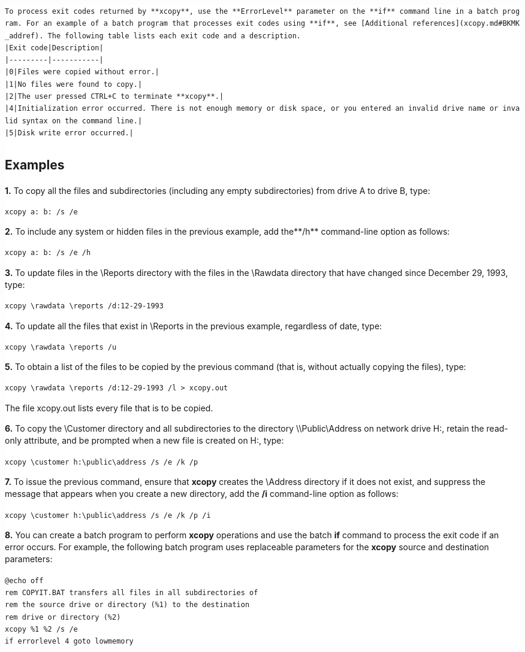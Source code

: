     To process exit codes returned by **xcopy**, use the **ErrorLevel** parameter on the **if** command line in a batch program. For an example of a batch program that processes exit codes using **if**, see [Additional references](xcopy.md#BKMK_addref). The following table lists each exit code and a description.  
    |Exit code|Description|
    |---------|-----------|
    |0|Files were copied without error.|
    |1|No files were found to copy.|
    |2|The user pressed CTRL+C to terminate **xcopy**.|
    |4|Initialization error occurred. There is not enough memory or disk space, or you entered an invalid drive name or invalid syntax on the command line.|
    |5|Disk write error occurred.|

## <a name="BKMK_examples"></a>Examples

**1.** To copy all the files and subdirectories (including any empty subdirectories) from drive A to drive B, type:
```
xcopy a: b: /s /e 
```
**2.** To include any system or hidden files in the previous example, add the**/h** command-line option as follows:
```
xcopy a: b: /s /e /h
```
**3.** To update files in the \Reports directory with the files in the \Rawdata directory that have changed since December 29, 1993, type:
```
xcopy \rawdata \reports /d:12-29-1993
```
**4.** To update all the files that exist in \Reports in the previous example, regardless of date, type:
```
xcopy \rawdata \reports /u
```
**5.** To obtain a list of the files to be copied by the previous command (that is, without actually copying the files), type:
```
xcopy \rawdata \reports /d:12-29-1993 /l > xcopy.out
```
The file xcopy.out lists every file that is to be copied.

**6.** To copy the \Customer directory and all subdirectories to the directory \\\\Public\Address on network drive H:, retain the read-only attribute, and be prompted when a new file is created on H:, type:
```
xcopy \customer h:\public\address /s /e /k /p
```
**7.** To issue the previous command, ensure that **xcopy** creates the \Address directory if it does not exist, and suppress the message that appears when you create a new directory, add the **/i** command-line option as follows:
```
xcopy \customer h:\public\address /s /e /k /p /i
```
**8.** You can create a batch program to perform **xcopy** operations and use the batch **if** command to process the exit code if an error occurs. For example, the following batch program uses replaceable parameters for the **xcopy** source and destination parameters:
```
@echo off
rem COPYIT.BAT transfers all files in all subdirectories of
rem the source drive or directory (%1) to the destination
rem drive or directory (%2)
xcopy %1 %2 /s /e
if errorlevel 4 goto lowmemory
```